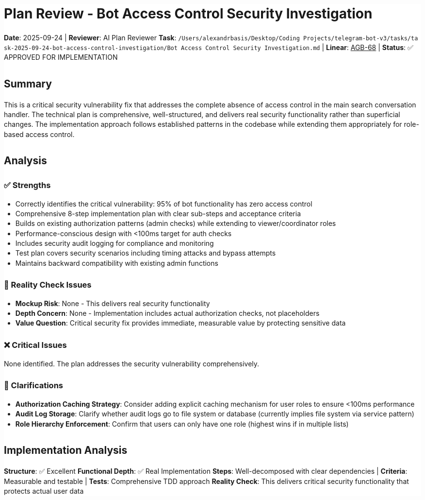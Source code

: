 # Plan Review - Bot Access Control Security Investigation

**Date**: 2025-09-24 | **Reviewer**: AI Plan Reviewer
**Task**: `/Users/alexandrbasis/Desktop/Coding Projects/telegram-bot-v3/tasks/task-2025-09-24-bot-access-control-investigation/Bot Access Control Security Investigation.md` | **Linear**: [AGB-68](https://linear.app/alexandrbasis/issue/AGB-68/critical-fix-bot-access-control-security-vulnerability) | **Status**: ✅ APPROVED FOR IMPLEMENTATION

## Summary
This is a critical security vulnerability fix that addresses the complete absence of access control in the main search conversation handler. The technical plan is comprehensive, well-structured, and delivers real security functionality rather than superficial changes. The implementation approach follows established patterns in the codebase while extending them appropriately for role-based access control.

## Analysis

### ✅ Strengths
- Correctly identifies the critical vulnerability: 95% of bot functionality has zero access control
- Comprehensive 8-step implementation plan with clear sub-steps and acceptance criteria
- Builds on existing authorization patterns (admin checks) while extending to viewer/coordinator roles
- Performance-conscious design with <100ms target for auth checks
- Includes security audit logging for compliance and monitoring
- Test plan covers security scenarios including timing attacks and bypass attempts
- Maintains backward compatibility with existing admin functions

### 🚨 Reality Check Issues
- **Mockup Risk**: None - This delivers real security functionality
- **Depth Concern**: None - Implementation includes actual authorization checks, not placeholders
- **Value Question**: Critical security fix provides immediate, measurable value by protecting sensitive data

### ❌ Critical Issues
None identified. The plan addresses the security vulnerability comprehensively.

### 🔄 Clarifications
- **Authorization Caching Strategy**: Consider adding explicit caching mechanism for user roles to ensure <100ms performance
- **Audit Log Storage**: Clarify whether audit logs go to file system or database (currently implies file system via service pattern)
- **Role Hierarchy Enforcement**: Confirm that users can only have one role (highest wins if in multiple lists)

## Implementation Analysis

**Structure**: ✅ Excellent
**Functional Depth**: ✅ Real Implementation
**Steps**: Well-decomposed with clear dependencies | **Criteria**: Measurable and testable | **Tests**: Comprehensive TDD approach
**Reality Check**: This delivers critical security functionality that protects actual user data

